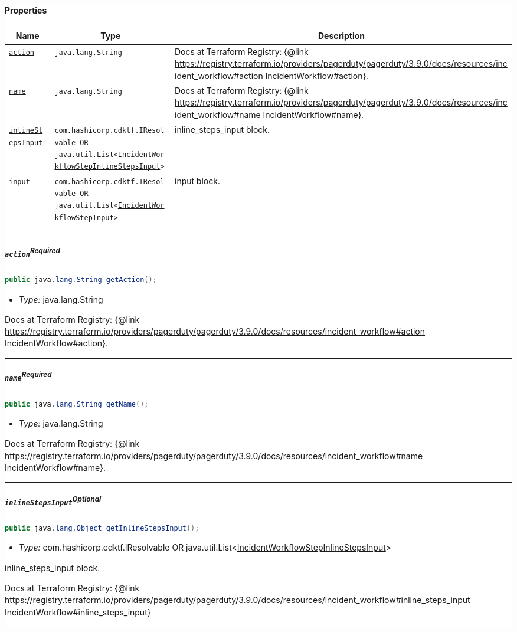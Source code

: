 #### Properties <a name="Properties" id="Properties"></a>

| **Name** | **Type** | **Description** |
| --- | --- | --- |
| <code><a href="#@cdktf/provider-pagerduty.incidentWorkflow.IncidentWorkflowStep.property.action">action</a></code> | <code>java.lang.String</code> | Docs at Terraform Registry: {@link https://registry.terraform.io/providers/pagerduty/pagerduty/3.9.0/docs/resources/incident_workflow#action IncidentWorkflow#action}. |
| <code><a href="#@cdktf/provider-pagerduty.incidentWorkflow.IncidentWorkflowStep.property.name">name</a></code> | <code>java.lang.String</code> | Docs at Terraform Registry: {@link https://registry.terraform.io/providers/pagerduty/pagerduty/3.9.0/docs/resources/incident_workflow#name IncidentWorkflow#name}. |
| <code><a href="#@cdktf/provider-pagerduty.incidentWorkflow.IncidentWorkflowStep.property.inlineStepsInput">inlineStepsInput</a></code> | <code>com.hashicorp.cdktf.IResolvable OR java.util.List<<a href="#@cdktf/provider-pagerduty.incidentWorkflow.IncidentWorkflowStepInlineStepsInput">IncidentWorkflowStepInlineStepsInput</a>></code> | inline_steps_input block. |
| <code><a href="#@cdktf/provider-pagerduty.incidentWorkflow.IncidentWorkflowStep.property.input">input</a></code> | <code>com.hashicorp.cdktf.IResolvable OR java.util.List<<a href="#@cdktf/provider-pagerduty.incidentWorkflow.IncidentWorkflowStepInput">IncidentWorkflowStepInput</a>></code> | input block. |

---

##### `action`<sup>Required</sup> <a name="action" id="@cdktf/provider-pagerduty.incidentWorkflow.IncidentWorkflowStep.property.action"></a>

```java
public java.lang.String getAction();
```

- *Type:* java.lang.String

Docs at Terraform Registry: {@link https://registry.terraform.io/providers/pagerduty/pagerduty/3.9.0/docs/resources/incident_workflow#action IncidentWorkflow#action}.

---

##### `name`<sup>Required</sup> <a name="name" id="@cdktf/provider-pagerduty.incidentWorkflow.IncidentWorkflowStep.property.name"></a>

```java
public java.lang.String getName();
```

- *Type:* java.lang.String

Docs at Terraform Registry: {@link https://registry.terraform.io/providers/pagerduty/pagerduty/3.9.0/docs/resources/incident_workflow#name IncidentWorkflow#name}.

---

##### `inlineStepsInput`<sup>Optional</sup> <a name="inlineStepsInput" id="@cdktf/provider-pagerduty.incidentWorkflow.IncidentWorkflowStep.property.inlineStepsInput"></a>

```java
public java.lang.Object getInlineStepsInput();
```

- *Type:* com.hashicorp.cdktf.IResolvable OR java.util.List<<a href="#@cdktf/provider-pagerduty.incidentWorkflow.IncidentWorkflowStepInlineStepsInput">IncidentWorkflowStepInlineStepsInput</a>>

inline_steps_input block.

Docs at Terraform Registry: {@link https://registry.terraform.io/providers/pagerduty/pagerduty/3.9.0/docs/resources/incident_workflow#inline_steps_input IncidentWorkflow#inline_steps_input}

---